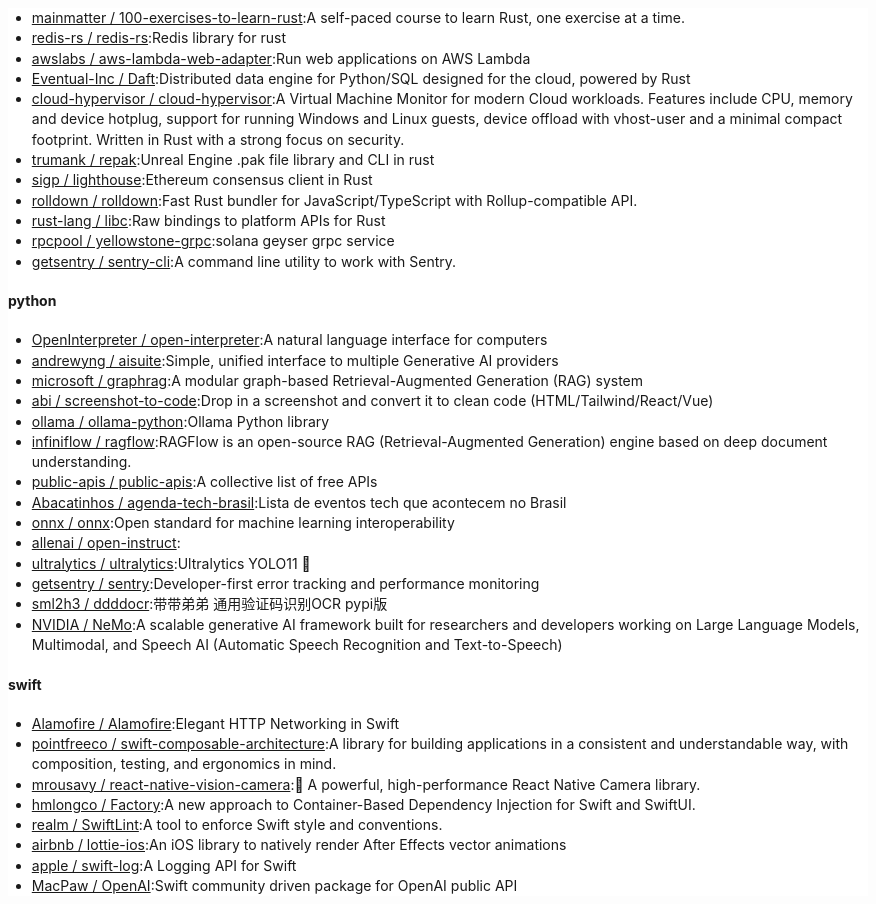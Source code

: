 * [mainmatter / 100-exercises-to-learn-rust](https://github.com/mainmatter/100-exercises-to-learn-rust):A self-paced course to learn Rust, one exercise at a time.
* [redis-rs / redis-rs](https://github.com/redis-rs/redis-rs):Redis library for rust
* [awslabs / aws-lambda-web-adapter](https://github.com/awslabs/aws-lambda-web-adapter):Run web applications on AWS Lambda
* [Eventual-Inc / Daft](https://github.com/Eventual-Inc/Daft):Distributed data engine for Python/SQL designed for the cloud, powered by Rust
* [cloud-hypervisor / cloud-hypervisor](https://github.com/cloud-hypervisor/cloud-hypervisor):A Virtual Machine Monitor for modern Cloud workloads. Features include CPU, memory and device hotplug, support for running Windows and Linux guests, device offload with vhost-user and a minimal compact footprint. Written in Rust with a strong focus on security.
* [trumank / repak](https://github.com/trumank/repak):Unreal Engine .pak file library and CLI in rust
* [sigp / lighthouse](https://github.com/sigp/lighthouse):Ethereum consensus client in Rust
* [rolldown / rolldown](https://github.com/rolldown/rolldown):Fast Rust bundler for JavaScript/TypeScript with Rollup-compatible API.
* [rust-lang / libc](https://github.com/rust-lang/libc):Raw bindings to platform APIs for Rust
* [rpcpool / yellowstone-grpc](https://github.com/rpcpool/yellowstone-grpc):solana geyser grpc service
* [getsentry / sentry-cli](https://github.com/getsentry/sentry-cli):A command line utility to work with Sentry.

#### python
* [OpenInterpreter / open-interpreter](https://github.com/OpenInterpreter/open-interpreter):A natural language interface for computers
* [andrewyng / aisuite](https://github.com/andrewyng/aisuite):Simple, unified interface to multiple Generative AI providers
* [microsoft / graphrag](https://github.com/microsoft/graphrag):A modular graph-based Retrieval-Augmented Generation (RAG) system
* [abi / screenshot-to-code](https://github.com/abi/screenshot-to-code):Drop in a screenshot and convert it to clean code (HTML/Tailwind/React/Vue)
* [ollama / ollama-python](https://github.com/ollama/ollama-python):Ollama Python library
* [infiniflow / ragflow](https://github.com/infiniflow/ragflow):RAGFlow is an open-source RAG (Retrieval-Augmented Generation) engine based on deep document understanding.
* [public-apis / public-apis](https://github.com/public-apis/public-apis):A collective list of free APIs
* [Abacatinhos / agenda-tech-brasil](https://github.com/Abacatinhos/agenda-tech-brasil):Lista de eventos tech que acontecem no Brasil
* [onnx / onnx](https://github.com/onnx/onnx):Open standard for machine learning interoperability
* [allenai / open-instruct](https://github.com/allenai/open-instruct):
* [ultralytics / ultralytics](https://github.com/ultralytics/ultralytics):Ultralytics YOLO11 🚀
* [getsentry / sentry](https://github.com/getsentry/sentry):Developer-first error tracking and performance monitoring
* [sml2h3 / ddddocr](https://github.com/sml2h3/ddddocr):带带弟弟 通用验证码识别OCR pypi版
* [NVIDIA / NeMo](https://github.com/NVIDIA/NeMo):A scalable generative AI framework built for researchers and developers working on Large Language Models, Multimodal, and Speech AI (Automatic Speech Recognition and Text-to-Speech)

#### swift
* [Alamofire / Alamofire](https://github.com/Alamofire/Alamofire):Elegant HTTP Networking in Swift
* [pointfreeco / swift-composable-architecture](https://github.com/pointfreeco/swift-composable-architecture):A library for building applications in a consistent and understandable way, with composition, testing, and ergonomics in mind.
* [mrousavy / react-native-vision-camera](https://github.com/mrousavy/react-native-vision-camera):📸 A powerful, high-performance React Native Camera library.
* [hmlongco / Factory](https://github.com/hmlongco/Factory):A new approach to Container-Based Dependency Injection for Swift and SwiftUI.
* [realm / SwiftLint](https://github.com/realm/SwiftLint):A tool to enforce Swift style and conventions.
* [airbnb / lottie-ios](https://github.com/airbnb/lottie-ios):An iOS library to natively render After Effects vector animations
* [apple / swift-log](https://github.com/apple/swift-log):A Logging API for Swift
* [MacPaw / OpenAI](https://github.com/MacPaw/OpenAI):Swift community driven package for OpenAI public API